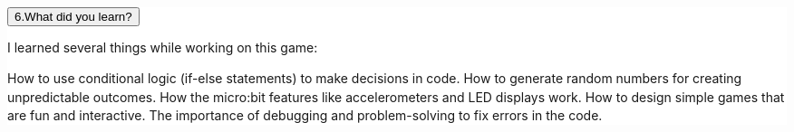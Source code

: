 </p>



</div>


<button class="accordion">6.What did you learn?</button>

<div class="panel">

<p>I learned several things while working on this game:

How to use conditional logic (if-else statements) to make decisions in code.
How to generate random numbers for creating unpredictable outcomes.
How the micro:bit features like accelerometers and LED displays work.
How to design simple games that are fun and interactive.
The importance of debugging and problem-solving to fix errors in the code.</p>




</div>

<script>

var acc = document.getElementsByClassName("accordion");

var i;

for (i = 0; i < acc.length; i++) {

acc[i].addEventListener("click", function() {

this.classList.toggle("active");

var panel = this.nextElementSibling;

if (panel.style.maxHeight) {

panel.style.maxHeight = null;

this.setAttribute("aria-expanded", "false");

} else {

panel.style.maxHeight = panel.scrollHeight + "px";

this.setAttribute("aria-expanded", "true");

}

});

}

</script>

</body>

</html>



<style>   

.button {  
